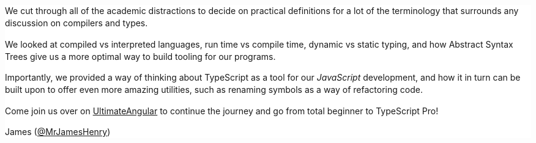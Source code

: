 We cut through all of the academic distractions to decide on practical definitions for a lot of the terminology that surrounds any discussion on compilers and types.

We looked at compiled vs interpreted languages, run time vs compile time, dynamic vs static typing, and how Abstract Syntax Trees give us a more optimal way to build tooling for our programs.

Importantly, we provided a way of thinking about TypeScript as a tool for our _JavaScript_ development, and how it in turn can be built upon to offer even more amazing utilities, such as renaming symbols as a way of refactoring code.

Come join us over on [UltimateAngular](https://ultimateangular.com/courses#typescript) to continue the journey and go from total beginner to TypeScript Pro!

James ([@MrJamesHenry][6389d359])


  [6389d359]: https://twitter.com/MrJamesHenry "@MrJamesHenry"